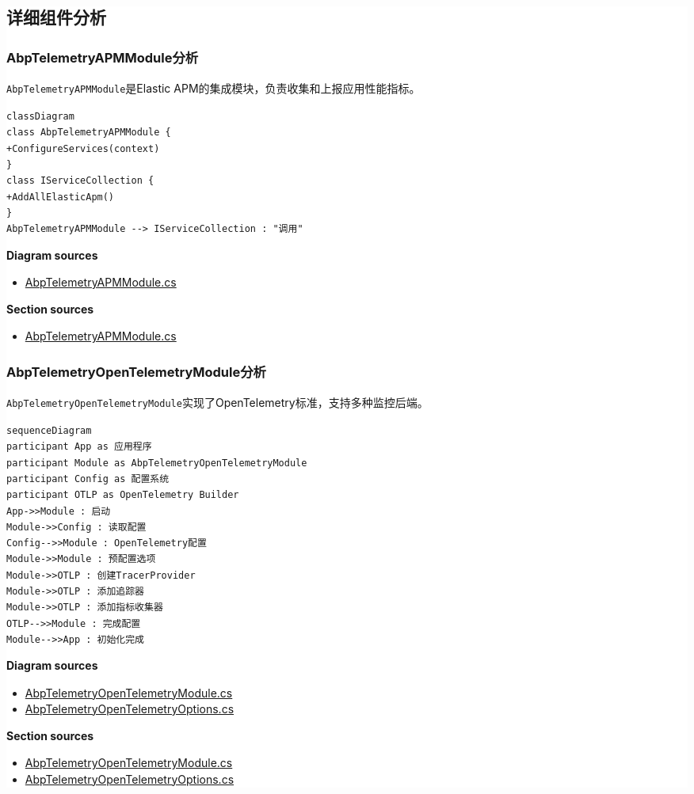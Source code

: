 ## 详细组件分析
### AbpTelemetryAPMModule分析
`AbpTelemetryAPMModule`是Elastic APM的集成模块，负责收集和上报应用性能指标。

```mermaid
classDiagram
class AbpTelemetryAPMModule {
+ConfigureServices(context)
}
class IServiceCollection {
+AddAllElasticApm()
}
AbpTelemetryAPMModule --> IServiceCollection : "调用"
```

**Diagram sources**  
- [AbpTelemetryAPMModule.cs](file://aspnet-core/framework/telemetry/LINGYUN.Abp.Telemetry.APM/LINGYUNG/Abp/Telemetry/APM/AbpTelemetryAPMModule.cs)

**Section sources**
- [AbpTelemetryAPMModule.cs](file://aspnet-core/framework/telemetry/LINGYUN.Abp.Telemetry.APM/LINGYUNG/Abp/Telemetry/APM/AbpTelemetryAPMModule.cs)

### AbpTelemetryOpenTelemetryModule分析
`AbpTelemetryOpenTelemetryModule`实现了OpenTelemetry标准，支持多种监控后端。

```mermaid
sequenceDiagram
participant App as 应用程序
participant Module as AbpTelemetryOpenTelemetryModule
participant Config as 配置系统
participant OTLP as OpenTelemetry Builder
App->>Module : 启动
Module->>Config : 读取配置
Config-->>Module : OpenTelemetry配置
Module->>Module : 预配置选项
Module->>OTLP : 创建TracerProvider
Module->>OTLP : 添加追踪器
Module->>OTLP : 添加指标收集器
OTLP-->>Module : 完成配置
Module-->>App : 初始化完成
```

**Diagram sources**  
- [AbpTelemetryOpenTelemetryModule.cs](file://aspnet-core/framework/telemetry/LINGYUN.Abp.Telemetry.OpenTelemetry/LINGYUN/Abp/Telemetry/OpenTelemetry/AbpTelemetryOpenTelemetryModule.cs)
- [AbpTelemetryOpenTelemetryOptions.cs](file://aspnet-core/framework/telemetry/LINGYUN.Abp.Telemetry.OpenTelemetry/LINGYUN/Abp/Telemetry/OpenTelemetry/AbpTelemetryOpenTelemetryOptions.cs)

**Section sources**
- [AbpTelemetryOpenTelemetryModule.cs](file://aspnet-core/framework/telemetry/LINGYUN.Abp.Telemetry.OpenTelemetry/LINGYUN/Abp/Telemetry/OpenTelemetry/AbpTelemetryOpenTelemetryModule.cs)
- [AbpTelemetryOpenTelemetryOptions.cs](file://aspnet-core/framework/telemetry/LINGYUN.Abp.Telemetry.OpenTelemetry/LINGYUN/Abp/Telemetry/OpenTelemetry/AbpTelemetryOpenTelemetryOptions.cs)
